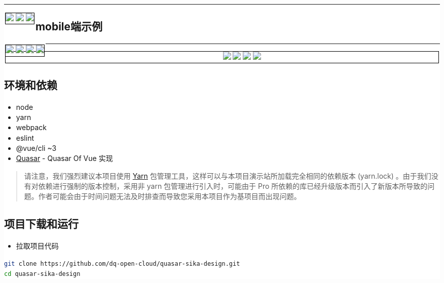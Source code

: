 ***

<div style="float:left;border:solid 1px #000;margin:2px;">
    <img src="https://gitee.com/sikadai/sika-material/raw/master/quasar-sika-design/case/imgs/pc/list_goodsList.png" width="32%">
    <img src="https://gitee.com/sikadai/sika-material/raw/master/quasar-sika-design/case/imgs/pc/profile_advanced.png" width="32%">
    <img src="https://gitee.com/sikadai/sika-material/raw/master/quasar-sika-design/case/imgs/pc/right_lan.png" width="32%">
</div>

mobile端示例
----
<div style="float:left;border:solid 1px #000;margin:2px;">
    <img src="https://gitee.com/sikadai/sika-material/raw/master/quasar-sika-design/case/imgs/mobile/center1.png" width="24%">
    <img src="https://gitee.com/sikadai/sika-material/raw/master/quasar-sika-design/case/imgs/mobile/center2.png" width="24%">
    <img src="https://gitee.com/sikadai/sika-material/raw/master/quasar-sika-design/case/imgs/mobile/monitor2.png" width="24%" >
    <img src="https://gitee.com/sikadai/sika-material/raw/master/quasar-sika-design/case/imgs/mobile/center.png" width="24%"  >
</div>

***

<div style="border:solid 1px #000;margin:2px; text-align: center">
    <img src="https://gitee.com/sikadai/sika-material/raw/master/quasar-sika-design/case/imgs/mobile/dashboard_workplace1.png" width="24%">
    <img src="https://gitee.com/sikadai/sika-material/raw/master/quasar-sika-design/case/imgs/mobile/account_settings.png" width="24%" >
    <img src="https://gitee.com/sikadai/sika-material/raw/master/quasar-sika-design/case/imgs/mobile/account_settings.png" width="24%">
    <img src="https://gitee.com/sikadai/sika-material/raw/master/quasar-sika-design/case/imgs/mobile/list_goods-list.png" width="24%">
</div>

环境和依赖
----
- node
- yarn
- webpack
- eslint
- @vue/cli ~3
- [Quasar](https://github.com/quasarframework/quasar) - Quasar Of Vue 实现

> 请注意，我们强烈建议本项目使用 [Yarn](https://yarnpkg.com/) 包管理工具，这样可以与本项目演示站所加载完全相同的依赖版本 (yarn.lock) 。由于我们没有对依赖进行强制的版本控制，采用非 yarn 包管理进行引入时，可能由于 Pro 所依赖的库已经升级版本而引入了新版本所导致的问题。作者可能会由于时间问题无法及时排查而导致您采用本项目作为基项目而出现问题。



项目下载和运行
----

- 拉取项目代码
```bash
git clone https://github.com/dq-open-cloud/quasar-sika-design.git
cd quasar-sika-design
```
